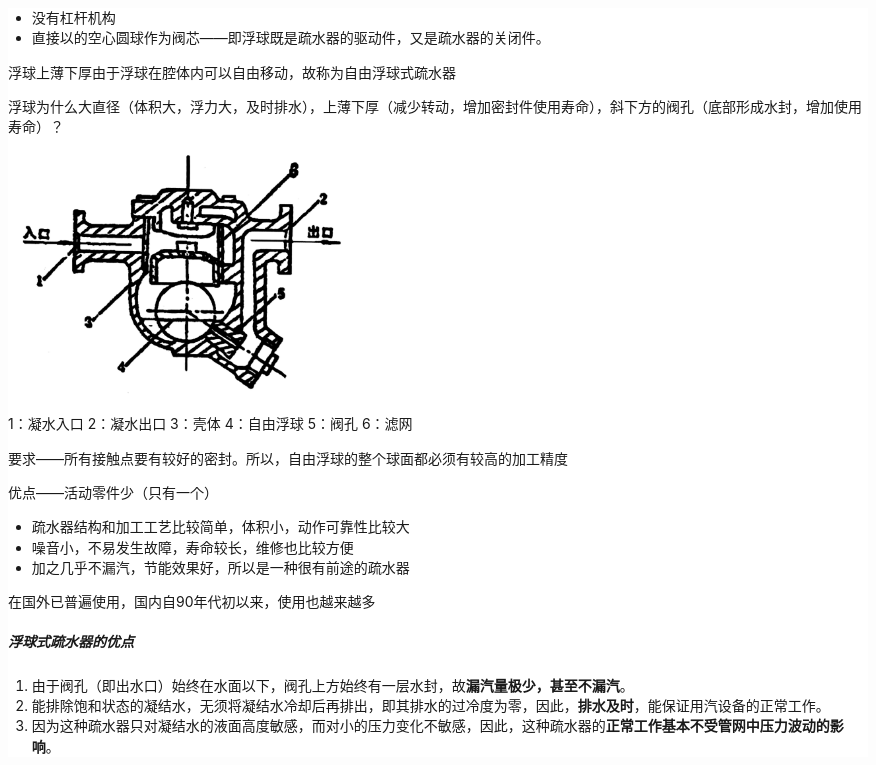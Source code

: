 * 没有杠杆机构
* 直接以的空心圆球作为阀芯——即浮球既是疏水器的驱动件，又是疏水器的关闭件。

浮球上薄下厚由于浮球在腔体内可以自由移动，故称为自由浮球式疏水器

浮球为什么大直径（体积大，浮力大，及时排水），上薄下厚（减少转动，增加密封件使用寿命），斜下方的阀孔（底部形成水封，增加使用寿命）？

<img src="3.%E5%87%9D%E7%BB%93%E6%B0%B4%E5%9B%9E%E6%94%B6%E5%88%A9%E7%94%A8.assets/image-20230313090001492.png" alt="image-20230313090001492" style="zoom:33%;" />

1：凝水入口	2：凝水出口	3：壳体	4：自由浮球	5：阀孔	6：滤网

要求——所有接触点要有较好的密封。所以，自由浮球的整个球面都必须有较高的加工精度

优点——活动零件少（只有一个）

* 疏水器结构和加工工艺比较简单，体积小，动作可靠性比较大
* 噪音小，不易发生故障，寿命较长，维修也比较方便
* 加之几乎不漏汽，节能效果好，所以是一种很有前途的疏水器

在国外已普遍使用，国内自90年代初以来，使用也越来越多

##### 浮球式疏水器的优点

1. 由于阀孔（即出水口）始终在水面以下，阀孔上方始终有一层水封，故**漏汽量极少，甚至不漏汽**。
2. 能排除饱和状态的凝结水，无须将凝结水冷却后再排出，即其排水的过冷度为零，因此，**排水及时**，能保证用汽设备的正常工作。
3. 因为这种疏水器只对凝结水的液面高度敏感，而对小的压力变化不敏感，因此，这种疏水器的**正常工作基本不受管网中压力波动的影响**。

